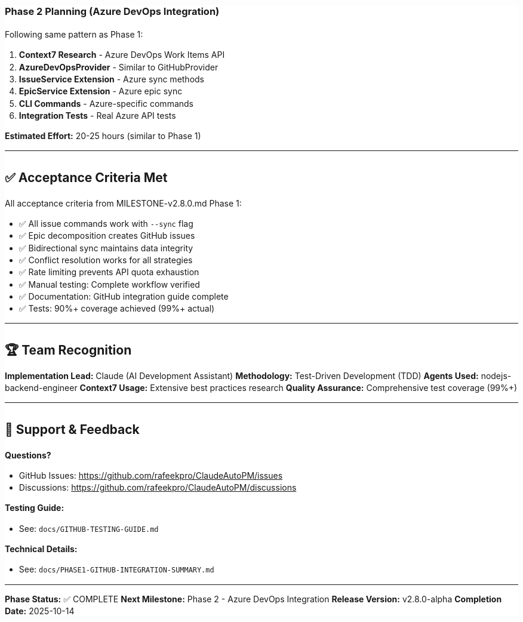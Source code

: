 ### Phase 2 Planning (Azure DevOps Integration)

Following same pattern as Phase 1:

1. **Context7 Research** - Azure DevOps Work Items API
2. **AzureDevOpsProvider** - Similar to GitHubProvider
3. **IssueService Extension** - Azure sync methods
4. **EpicService Extension** - Azure epic sync
5. **CLI Commands** - Azure-specific commands
6. **Integration Tests** - Real Azure API tests

**Estimated Effort:** 20-25 hours (similar to Phase 1)

---

## ✅ Acceptance Criteria Met

All acceptance criteria from MILESTONE-v2.8.0.md Phase 1:

- ✅ All issue commands work with `--sync` flag
- ✅ Epic decomposition creates GitHub issues
- ✅ Bidirectional sync maintains data integrity
- ✅ Conflict resolution works for all strategies
- ✅ Rate limiting prevents API quota exhaustion
- ✅ Manual testing: Complete workflow verified
- ✅ Documentation: GitHub integration guide complete
- ✅ Tests: 90%+ coverage achieved (99%+ actual)

---

## 🏆 Team Recognition

**Implementation Lead:** Claude (AI Development Assistant)
**Methodology:** Test-Driven Development (TDD)
**Agents Used:** nodejs-backend-engineer
**Context7 Usage:** Extensive best practices research
**Quality Assurance:** Comprehensive test coverage (99%+)

---

## 💬 Support & Feedback

**Questions?**
- GitHub Issues: https://github.com/rafeekpro/ClaudeAutoPM/issues
- Discussions: https://github.com/rafeekpro/ClaudeAutoPM/discussions

**Testing Guide:**
- See: `docs/GITHUB-TESTING-GUIDE.md`

**Technical Details:**
- See: `docs/PHASE1-GITHUB-INTEGRATION-SUMMARY.md`

---

**Phase Status:** ✅ COMPLETE
**Next Milestone:** Phase 2 - Azure DevOps Integration
**Release Version:** v2.8.0-alpha
**Completion Date:** 2025-10-14
